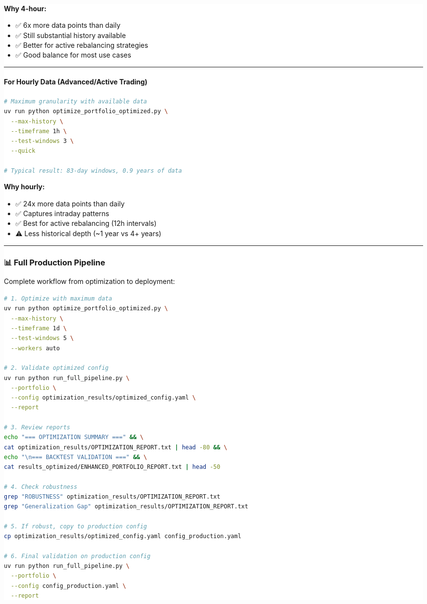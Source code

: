 **Why 4-hour:**
- ✅ 6x more data points than daily
- ✅ Still substantial history available
- ✅ Better for active rebalancing strategies
- ✅ Good balance for most use cases

---

#### For Hourly Data (Advanced/Active Trading)

```bash
# Maximum granularity with available data
uv run python optimize_portfolio_optimized.py \
  --max-history \
  --timeframe 1h \
  --test-windows 3 \
  --quick

# Typical result: 83-day windows, 0.9 years of data
```

**Why hourly:**
- ✅ 24x more data points than daily
- ✅ Captures intraday patterns
- ✅ Best for active rebalancing (12h intervals)
- ⚠️ Less historical depth (~1 year vs 4+ years)

---

### 📊 Full Production Pipeline

Complete workflow from optimization to deployment:

```bash
# 1. Optimize with maximum data
uv run python optimize_portfolio_optimized.py \
  --max-history \
  --timeframe 1d \
  --test-windows 5 \
  --workers auto

# 2. Validate optimized config
uv run python run_full_pipeline.py \
  --portfolio \
  --config optimization_results/optimized_config.yaml \
  --report

# 3. Review reports
echo "=== OPTIMIZATION SUMMARY ===" && \
cat optimization_results/OPTIMIZATION_REPORT.txt | head -80 && \
echo "\n=== BACKTEST VALIDATION ===" && \
cat results_optimized/ENHANCED_PORTFOLIO_REPORT.txt | head -50

# 4. Check robustness
grep "ROBUSTNESS" optimization_results/OPTIMIZATION_REPORT.txt
grep "Generalization Gap" optimization_results/OPTIMIZATION_REPORT.txt

# 5. If robust, copy to production config
cp optimization_results/optimized_config.yaml config_production.yaml

# 6. Final validation on production config
uv run python run_full_pipeline.py \
  --portfolio \
  --config config_production.yaml \
  --report
```
